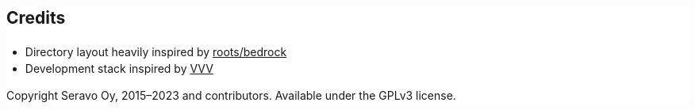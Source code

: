 ## Credits

* Directory layout heavily inspired by
  [roots/bedrock](https://github.com/roots/bedrock)
* Development stack inspired by
  [VVV](https://github.com/Varying-Vagrant-Vagrants/VVV)

Copyright Seravo Oy, 2015–2023 and contributors. Available under the GPLv3
license.

